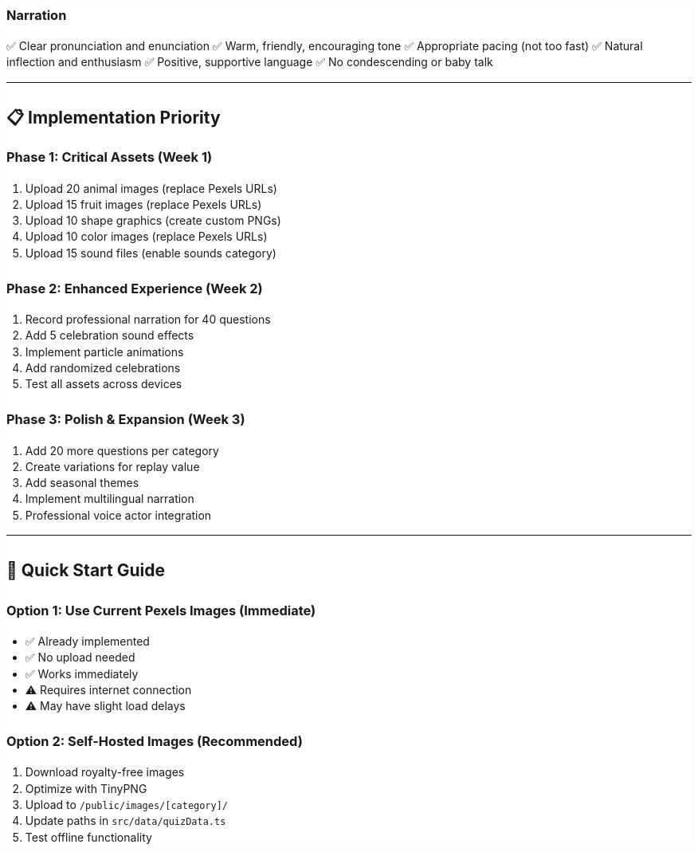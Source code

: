 ### Narration
✅ Clear pronunciation and enunciation
✅ Warm, friendly, encouraging tone
✅ Appropriate pacing (not too fast)
✅ Natural inflection and enthusiasm
✅ Positive, supportive language
✅ No condescending or baby talk

---

## 📋 Implementation Priority

### Phase 1: Critical Assets (Week 1)
1. Upload 20 animal images (replace Pexels URLs)
2. Upload 15 fruit images (replace Pexels URLs)
3. Upload 10 shape graphics (create custom PNGs)
4. Upload 10 color images (replace Pexels URLs)
5. Upload 15 sound files (enable sounds category)

### Phase 2: Enhanced Experience (Week 2)
1. Record professional narration for 40 questions
2. Add 5 celebration sound effects
3. Implement particle animations
4. Add randomized celebrations
5. Test all assets across devices

### Phase 3: Polish & Expansion (Week 3)
1. Add 20 more questions per category
2. Create variations for replay value
3. Add seasonal themes
4. Implement multilingual narration
5. Professional voice actor integration

---

## 🚀 Quick Start Guide

### Option 1: Use Current Pexels Images (Immediate)
- ✅ Already implemented
- ✅ No upload needed
- ✅ Works immediately
- ⚠️ Requires internet connection
- ⚠️ May have slight load delays

### Option 2: Self-Hosted Images (Recommended)
1. Download royalty-free images
2. Optimize with TinyPNG
3. Upload to `/public/images/[category]/`
4. Update paths in `src/data/quizData.ts`
5. Test offline functionality

